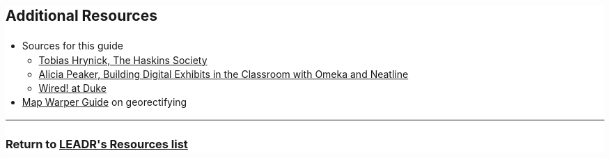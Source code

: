 ## Additional Resources
- Sources for this guide
  - [Tobias Hrynick, The Haskins Society](http://www.haskinssociety.org/omeka-neatline-1)
  - [Alicia Peaker, Building Digital Exhibits in the Classroom with Omeka and Neatline](https://aliciapeaker.wordpress.com/2014/04/28/building-digital-exhibits/)
  - [Wired! at Duke](http://dukewired.org/tutorialFiles/NeatlineManual.pdf)
- [Map Warper Guide](https://leadr-msu.github.io/guides/map-warper.html) on georectifying

-----
### Return to [LEADR's Resources list](https://leadr-msu.github.io/)
